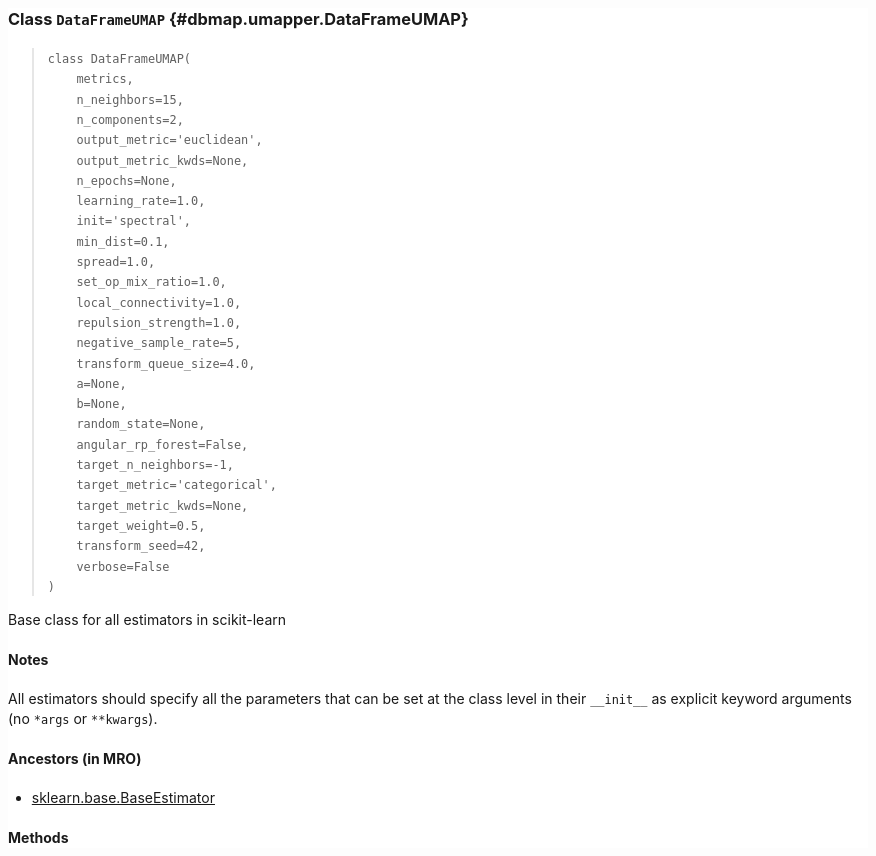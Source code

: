 

    
### Class `DataFrameUMAP` {#dbmap.umapper.DataFrameUMAP}




>     class DataFrameUMAP(
>         metrics,
>         n_neighbors=15,
>         n_components=2,
>         output_metric='euclidean',
>         output_metric_kwds=None,
>         n_epochs=None,
>         learning_rate=1.0,
>         init='spectral',
>         min_dist=0.1,
>         spread=1.0,
>         set_op_mix_ratio=1.0,
>         local_connectivity=1.0,
>         repulsion_strength=1.0,
>         negative_sample_rate=5,
>         transform_queue_size=4.0,
>         a=None,
>         b=None,
>         random_state=None,
>         angular_rp_forest=False,
>         target_n_neighbors=-1,
>         target_metric='categorical',
>         target_metric_kwds=None,
>         target_weight=0.5,
>         transform_seed=42,
>         verbose=False
>     )


Base class for all estimators in scikit-learn

#### Notes

All estimators should specify all the parameters that can be set
at the class level in their <code>\_\_init\_\_</code> as explicit keyword
arguments (no ``*args`` or ``**kwargs``).


    
#### Ancestors (in MRO)

* [sklearn.base.BaseEstimator](#sklearn.base.BaseEstimator)






    
#### Methods


